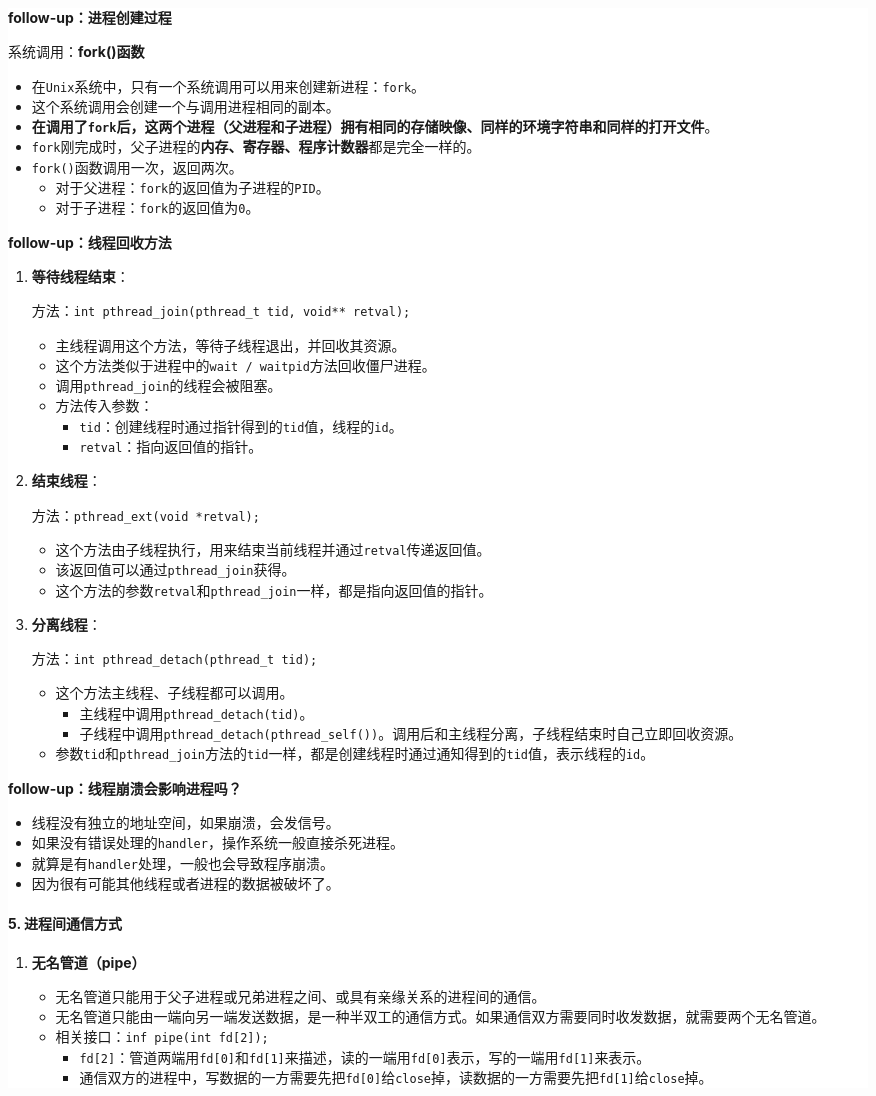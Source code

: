 **follow-up：进程创建过程**

系统调用：**fork()函数**

- 在`Unix`系统中，只有一个系统调用可以用来创建新进程：`fork`。
- 这个系统调用会创建一个与调用进程相同的副本。
- **在调用了`fork`后，这两个进程（父进程和子进程）拥有相同的存储映像、同样的环境字符串和同样的打开文件**。
- `fork`刚完成时，父子进程的**内存、寄存器、程序计数器**都是完全一样的。
- `fork()`函数调用一次，返回两次。
  - 对于父进程：`fork`的返回值为子进程的`PID`。
  - 对于子进程：`fork`的返回值为`0`。

**follow-up：线程回收方法**

1. **等待线程结束**：

   方法：`int pthread_join(pthread_t tid, void** retval);`

   - 主线程调用这个方法，等待子线程退出，并回收其资源。
   - 这个方法类似于进程中的`wait / waitpid`方法回收僵尸进程。
   - 调用`pthread_join`的线程会被阻塞。
   - 方法传入参数：
     - `tid`：创建线程时通过指针得到的`tid`值，线程的`id`。
     - `retval`：指向返回值的指针。

2. **结束线程**：

   方法：`pthread_ext(void *retval);`

   - 这个方法由子线程执行，用来结束当前线程并通过`retval`传递返回值。
   - 该返回值可以通过`pthread_join`获得。
   - 这个方法的参数`retval`和`pthread_join`一样，都是指向返回值的指针。

3. **分离线程**：

   方法：`int pthread_detach(pthread_t tid);`

   - 这个方法主线程、子线程都可以调用。
     - 主线程中调用`pthread_detach(tid)`。
     - 子线程中调用`pthread_detach(pthread_self())`。调用后和主线程分离，子线程结束时自己立即回收资源。
   - 参数`tid`和`pthread_join`方法的`tid`一样，都是创建线程时通过通知得到的`tid`值，表示线程的`id`。

**follow-up：线程崩溃会影响进程吗？**

- 线程没有独立的地址空间，如果崩溃，会发信号。
- 如果没有错误处理的`handler`，操作系统一般直接杀死进程。
- 就算是有`handler`处理，一般也会导致程序崩溃。
- 因为很有可能其他线程或者进程的数据被破坏了。



#### 5. 进程间通信方式

1. **无名管道（pipe）**

   - 无名管道只能用于父子进程或兄弟进程之间、或具有亲缘关系的进程间的通信。
   - 无名管道只能由一端向另一端发送数据，是一种半双工的通信方式。如果通信双方需要同时收发数据，就需要两个无名管道。
   - 相关接口：`inf pipe(int fd[2]);`
     - `fd[2]`：管道两端用`fd[0]`和`fd[1]`来描述，读的一端用`fd[0]`表示，写的一端用`fd[1]`来表示。
     - 通信双方的进程中，写数据的一方需要先把`fd[0]`给`close`掉，读数据的一方需要先把`fd[1]`给`close`掉。
